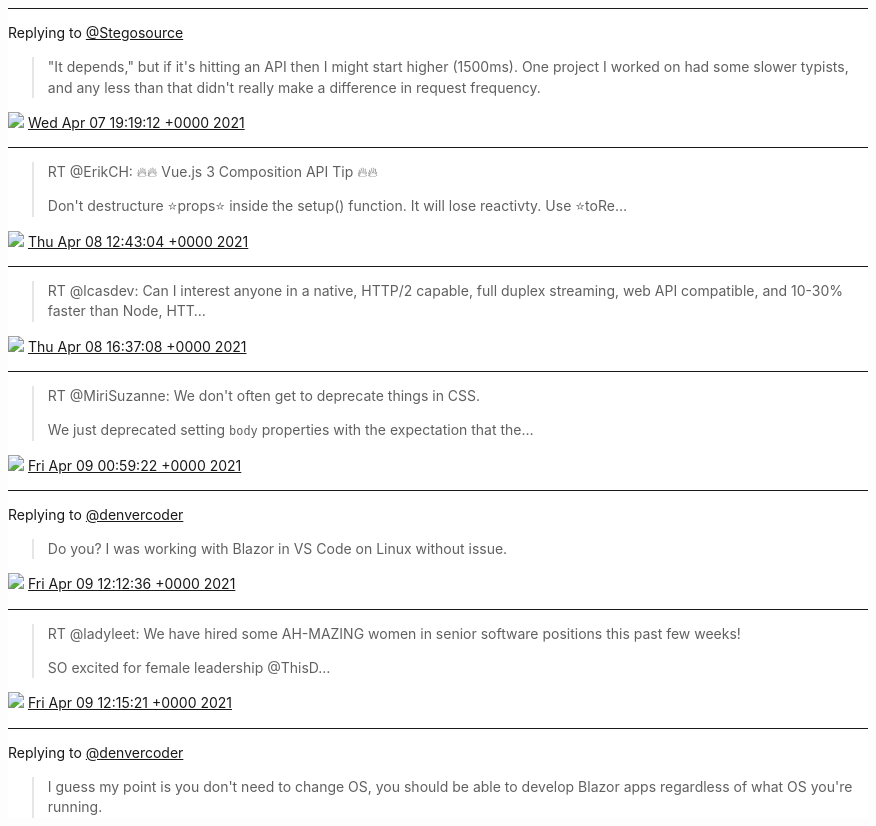 ----

Replying to [@Stegosource](https://twitter.com/heyAustinGil/status/1379847675030380548)

> "It depends," but if it's hitting an API then I might start higher (1500ms). One project I worked on had some slower typists, and any less than that didn't really make a difference in request frequency.

<img src="/media/tweet.ico" width="12" /> [Wed Apr 07 19:19:12 +0000 2021](https://twitter.com/lindsaykwardell/status/1379876428322275330)

----

> RT @ErikCH: 🔥🔥 Vue.js 3 Composition API Tip 🔥🔥
> 
> Don't destructure ⭐️props⭐️ inside the setup() function. It will lose reactivty. Use ⭐️toRe…

<img src="/media/tweet.ico" width="12" /> [Thu Apr 08 12:43:04 +0000 2021](https://twitter.com/lindsaykwardell/status/1380139128839282690)

----

> RT @lcasdev: Can I interest anyone in a native, HTTP/2 capable, full duplex streaming, web API compatible, and 10-30% faster than Node, HTT…

<img src="/media/tweet.ico" width="12" /> [Thu Apr 08 16:37:08 +0000 2021](https://twitter.com/lindsaykwardell/status/1380198033917235201)

----

> RT @MiriSuzanne: We don't often get to deprecate things in CSS.
> 
> We just deprecated setting `body` properties with the expectation that the…

<img src="/media/tweet.ico" width="12" /> [Fri Apr 09 00:59:22 +0000 2021](https://twitter.com/lindsaykwardell/status/1380324425715777536)

----

Replying to [@denvercoder](https://twitter.com/denvercoder/status/1380349288828575744)

> Do you? I was working with Blazor in VS Code on Linux without issue.

<img src="/media/tweet.ico" width="12" /> [Fri Apr 09 12:12:36 +0000 2021](https://twitter.com/lindsaykwardell/status/1380493846522433536)

----

> RT @ladyleet: We have hired some AH-MAZING women in senior software positions this past few weeks!
> 
> SO excited for female leadership @ThisD…

<img src="/media/tweet.ico" width="12" /> [Fri Apr 09 12:15:21 +0000 2021](https://twitter.com/lindsaykwardell/status/1380494541736734720)

----

Replying to [@denvercoder](https://twitter.com/denvercoder/status/1380520646548070403)

> I guess my point is you don't need to change OS, you should be able to develop Blazor apps regardless of what OS you're running.
